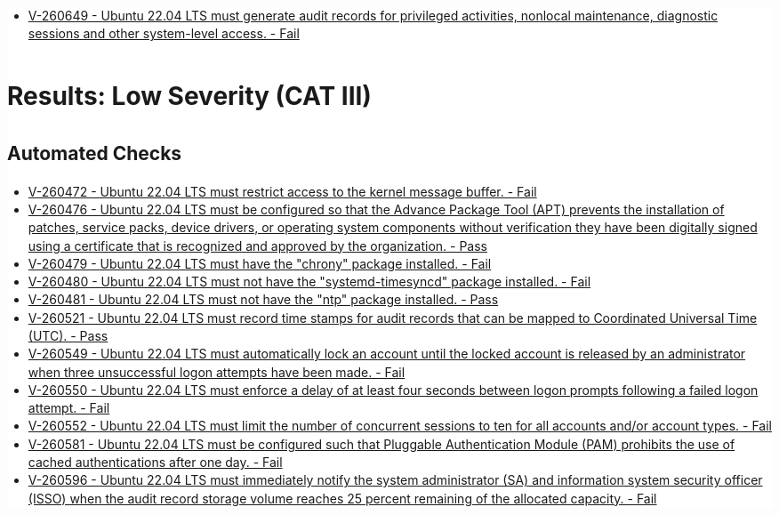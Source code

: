 - [V-260649 - Ubuntu 22.04 LTS must generate audit records for privileged activities, nonlocal maintenance, diagnostic sessions and other system-level access. - Fail](https://1525a61d9eb8-10-244-8-90-80.saci.r.killercoda.com/UBUNTU_SCC-5.10.2_2025-08-14_181753_All-Settings_CAN_Ubuntu_22-04_LTS_STIG-2.1.1.html#0-xccdf_mil.disa.stig_rule_SV-260649r986298_rule)

# Results: Low Severity (CAT III)

## Automated Checks

- [V-260472 - Ubuntu 22.04 LTS must restrict access to the kernel message buffer. - Fail](https://1525a61d9eb8-10-244-8-90-80.saci.r.killercoda.com/UBUNTU_SCC-5.10.2_2025-08-14_181753_All-Settings_CAN_Ubuntu_22-04_LTS_STIG-2.1.1.html#0-xccdf_mil.disa.stig_rule_SV-260472r958524_rule)
- [V-260476 - Ubuntu 22.04 LTS must be configured so that the Advance Package Tool (APT) prevents the installation of patches, service packs, device drivers, or operating system components without verification they have been digitally signed using a certificate that is recognized and approved by the organization. - Pass](https://1525a61d9eb8-10-244-8-90-80.saci.r.killercoda.com/UBUNTU_SCC-5.10.2_2025-08-14_181753_All-Settings_CAN_Ubuntu_22-04_LTS_STIG-2.1.1.html#0-xccdf_mil.disa.stig_rule_SV-260476r1015003_rule)
- [V-260479 - Ubuntu 22.04 LTS must have the "chrony" package installed. - Fail](https://1525a61d9eb8-10-244-8-90-80.saci.r.killercoda.com/UBUNTU_SCC-5.10.2_2025-08-14_181753_All-Settings_CAN_Ubuntu_22-04_LTS_STIG-2.1.1.html#0-xccdf_mil.disa.stig_rule_SV-260479r991589_rule)
- [V-260480 - Ubuntu 22.04 LTS must not have the "systemd-timesyncd" package installed. - Fail](https://1525a61d9eb8-10-244-8-90-80.saci.r.killercoda.com/UBUNTU_SCC-5.10.2_2025-08-14_181753_All-Settings_CAN_Ubuntu_22-04_LTS_STIG-2.1.1.html#0-xccdf_mil.disa.stig_rule_SV-260480r991589_rule)
- [V-260481 - Ubuntu 22.04 LTS must not have the "ntp" package installed. - Pass](https://1525a61d9eb8-10-244-8-90-80.saci.r.killercoda.com/UBUNTU_SCC-5.10.2_2025-08-14_181753_All-Settings_CAN_Ubuntu_22-04_LTS_STIG-2.1.1.html#0-xccdf_mil.disa.stig_rule_SV-260481r991589_rule)
- [V-260521 - Ubuntu 22.04 LTS must record time stamps for audit records that can be mapped to Coordinated Universal Time (UTC). - Pass](https://1525a61d9eb8-10-244-8-90-80.saci.r.killercoda.com/UBUNTU_SCC-5.10.2_2025-08-14_181753_All-Settings_CAN_Ubuntu_22-04_LTS_STIG-2.1.1.html#0-xccdf_mil.disa.stig_rule_SV-260521r958788_rule)
- [V-260549 - Ubuntu 22.04 LTS must automatically lock an account until the locked account is released by an administrator when three unsuccessful logon attempts have been made. - Fail](https://1525a61d9eb8-10-244-8-90-80.saci.r.killercoda.com/UBUNTU_SCC-5.10.2_2025-08-14_181753_All-Settings_CAN_Ubuntu_22-04_LTS_STIG-2.1.1.html#0-xccdf_mil.disa.stig_rule_SV-260549r958388_rule)
- [V-260550 - Ubuntu 22.04 LTS must enforce a delay of at least four seconds between logon prompts following a failed logon attempt. - Fail](https://1525a61d9eb8-10-244-8-90-80.saci.r.killercoda.com/UBUNTU_SCC-5.10.2_2025-08-14_181753_All-Settings_CAN_Ubuntu_22-04_LTS_STIG-2.1.1.html#0-xccdf_mil.disa.stig_rule_SV-260550r991588_rule)
- [V-260552 - Ubuntu 22.04 LTS must limit the number of concurrent sessions to ten for all accounts and/or account types. - Fail](https://1525a61d9eb8-10-244-8-90-80.saci.r.killercoda.com/UBUNTU_SCC-5.10.2_2025-08-14_181753_All-Settings_CAN_Ubuntu_22-04_LTS_STIG-2.1.1.html#0-xccdf_mil.disa.stig_rule_SV-260552r958398_rule)
- [V-260581 - Ubuntu 22.04 LTS must be configured such that Pluggable Authentication Module (PAM) prohibits the use of cached authentications after one day. - Fail](https://1525a61d9eb8-10-244-8-90-80.saci.r.killercoda.com/UBUNTU_SCC-5.10.2_2025-08-14_181753_All-Settings_CAN_Ubuntu_22-04_LTS_STIG-2.1.1.html#0-xccdf_mil.disa.stig_rule_SV-260581r958828_rule)
- [V-260596 - Ubuntu 22.04 LTS must immediately notify the system administrator (SA) and information system security officer (ISSO) when the audit record storage volume reaches 25 percent remaining of the allocated capacity. - Fail](https://1525a61d9eb8-10-244-8-90-80.saci.r.killercoda.com/UBUNTU_SCC-5.10.2_2025-08-14_181753_All-Settings_CAN_Ubuntu_22-04_LTS_STIG-2.1.1.html#0-xccdf_mil.disa.stig_rule_SV-260596r971542_rule)
